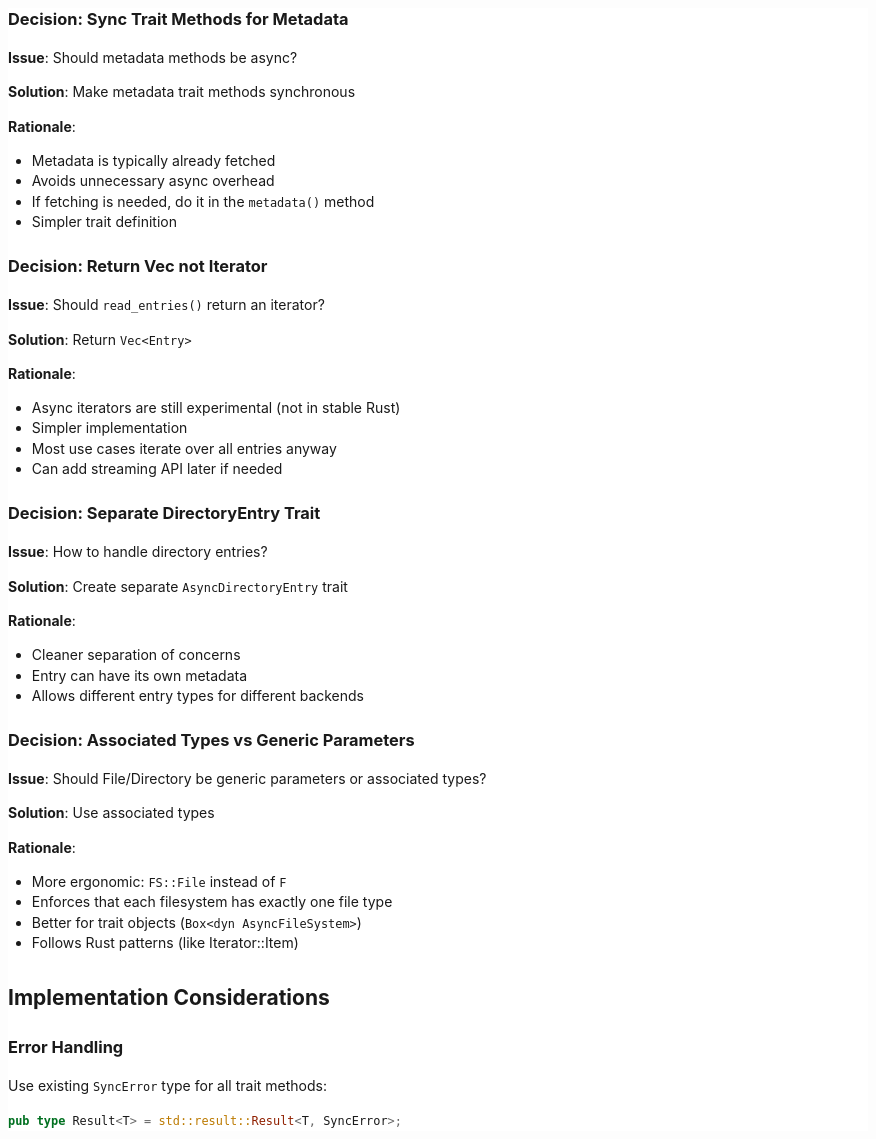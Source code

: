 ### Decision: Sync Trait Methods for Metadata

**Issue**: Should metadata methods be async?

**Solution**: Make metadata trait methods synchronous

**Rationale**:
- Metadata is typically already fetched
- Avoids unnecessary async overhead
- If fetching is needed, do it in the `metadata()` method
- Simpler trait definition

### Decision: Return Vec<Entry> not Iterator

**Issue**: Should `read_entries()` return an iterator?

**Solution**: Return `Vec<Entry>`

**Rationale**:
- Async iterators are still experimental (not in stable Rust)
- Simpler implementation
- Most use cases iterate over all entries anyway
- Can add streaming API later if needed

### Decision: Separate DirectoryEntry Trait

**Issue**: How to handle directory entries?

**Solution**: Create separate `AsyncDirectoryEntry` trait

**Rationale**:
- Cleaner separation of concerns
- Entry can have its own metadata
- Allows different entry types for different backends

### Decision: Associated Types vs Generic Parameters

**Issue**: Should File/Directory be generic parameters or associated types?

**Solution**: Use associated types

**Rationale**:
- More ergonomic: `FS::File` instead of `F`
- Enforces that each filesystem has exactly one file type
- Better for trait objects (`Box<dyn AsyncFileSystem>`)
- Follows Rust patterns (like Iterator::Item)

## Implementation Considerations

### Error Handling

Use existing `SyncError` type for all trait methods:
```rust
pub type Result<T> = std::result::Result<T, SyncError>;
```
